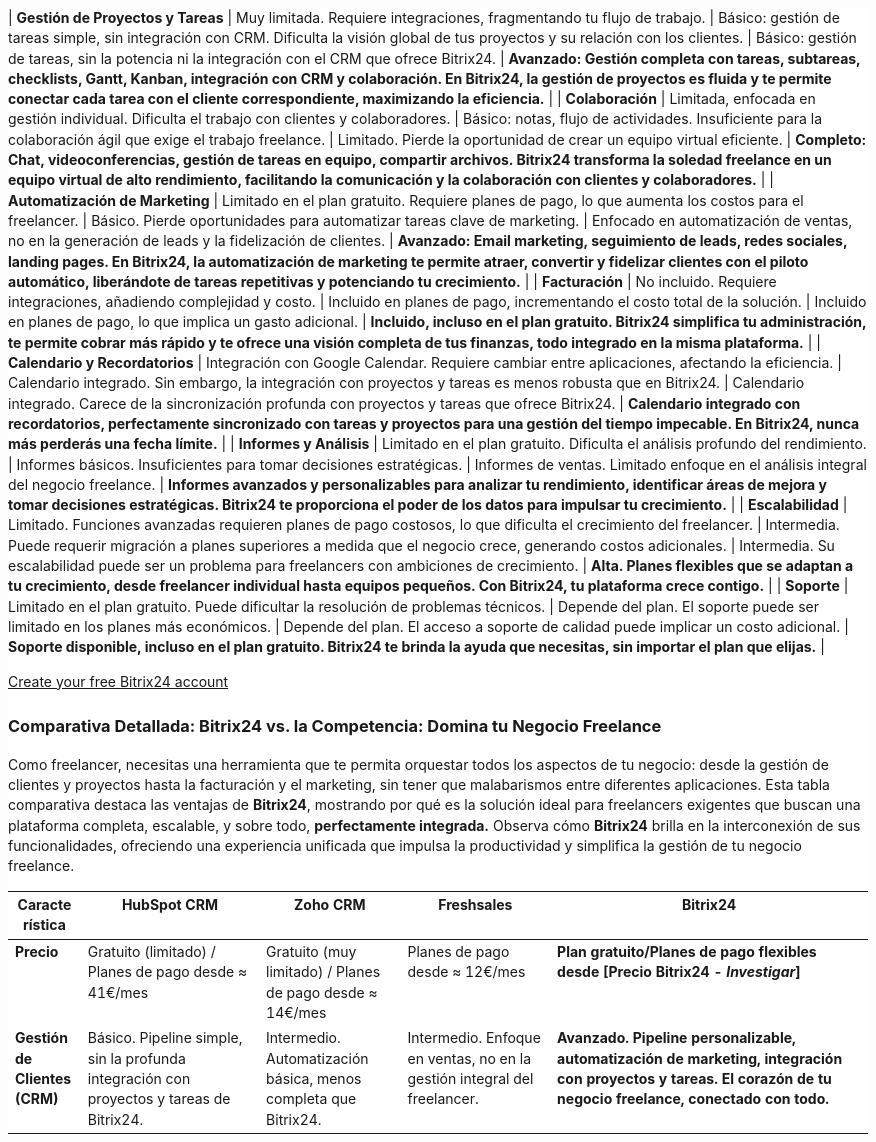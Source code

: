 | **Gestión de Proyectos y Tareas** | Muy limitada. Requiere integraciones,  fragmentando tu flujo de trabajo. | Básico: gestión de tareas simple, sin integración con CRM.  Dificulta la visión global de tus proyectos y su relación con los clientes. | Básico: gestión de tareas,  sin la potencia ni la integración con el CRM que ofrece Bitrix24. | **Avanzado: Gestión completa con tareas, subtareas, checklists, Gantt, Kanban, integración con CRM y colaboración.  En Bitrix24, la gestión de proyectos es fluida y te permite conectar cada tarea con el cliente correspondiente,  maximizando la eficiencia.** |
| **Colaboración** | Limitada,  enfocada en gestión individual.  Dificulta el trabajo con clientes y colaboradores. | Básico: notas,  flujo de actividades.  Insuficiente para la colaboración ágil que exige el trabajo freelance. | Limitado.  Pierde la oportunidad de crear un equipo virtual eficiente. | **Completo: Chat, videoconferencias, gestión de tareas en equipo, compartir archivos.  Bitrix24 transforma la soledad freelance en un equipo virtual de alto rendimiento,  facilitando la comunicación y la colaboración con clientes y colaboradores.** |
| **Automatización de Marketing** | Limitado en el plan gratuito.  Requiere planes de pago,  lo que aumenta los costos para el freelancer. | Básico.  Pierde oportunidades para automatizar tareas clave de marketing. | Enfocado en automatización de ventas,  no en la generación de leads y la fidelización de clientes. | **Avanzado: Email marketing, seguimiento de leads, redes sociales, landing pages.  En Bitrix24, la automatización de marketing te permite atraer, convertir y fidelizar clientes con el piloto automático,  liberándote de tareas repetitivas y  potenciando tu crecimiento.** |
| **Facturación** | No incluido. Requiere integraciones,  añadiendo complejidad y costo. | Incluido en planes de pago,  incrementando el costo total de la solución. | Incluido en planes de pago,  lo que implica un gasto adicional. | **Incluido,  incluso en el plan gratuito.  Bitrix24 simplifica tu administración,  te permite cobrar más rápido y  te ofrece una visión completa de tus finanzas,  todo integrado en la misma plataforma.** |
| **Calendario y Recordatorios** | Integración con Google Calendar.  Requiere cambiar entre aplicaciones,  afectando la eficiencia. | Calendario integrado.  Sin embargo, la integración con proyectos y tareas es menos robusta que en Bitrix24. | Calendario integrado.  Carece de la sincronización profunda con proyectos y tareas que ofrece Bitrix24. | **Calendario integrado con recordatorios,  perfectamente sincronizado con tareas y proyectos para una gestión del tiempo impecable.  En Bitrix24,  nunca más perderás una fecha límite.** |
| **Informes y Análisis** | Limitado en el plan gratuito.  Dificulta el análisis profundo del rendimiento. | Informes básicos.  Insuficientes para tomar decisiones estratégicas. | Informes de ventas.  Limitado enfoque en el análisis integral del negocio freelance. | **Informes avanzados y personalizables para analizar tu rendimiento, identificar áreas de mejora y tomar decisiones estratégicas.  Bitrix24 te proporciona el poder de los datos para impulsar tu crecimiento.** |
| **Escalabilidad** | Limitado. Funciones avanzadas requieren planes de pago costosos,  lo que dificulta el crecimiento del freelancer. | Intermedia.  Puede requerir migración a planes superiores a medida que el negocio crece,  generando costos adicionales. | Intermedia.  Su escalabilidad puede ser un problema para freelancers con ambiciones de crecimiento. | **Alta. Planes flexibles que se adaptan a tu crecimiento, desde freelancer individual hasta equipos pequeños.  Con Bitrix24,  tu plataforma crece contigo.** |
| **Soporte** | Limitado en el plan gratuito.  Puede dificultar la resolución de problemas técnicos. | Depende del plan.  El soporte puede ser limitado en los planes más económicos. | Depende del plan.  El acceso a soporte de calidad puede implicar un costo adicional. | **Soporte disponible, incluso en el plan gratuito.  Bitrix24 te brinda la ayuda que necesitas, sin importar el plan que elijas.** |

<a href="https://www.bitrix24.com/create.php?p=25482205&p1=3.CRMparafreelancersyaut%C3%B3nomos%3AC%C3%B3moorganizarclientesymantenerlacordura" rel="noindex nofollow">Create your free Bitrix24 account</a>

### Comparativa Detallada: Bitrix24 vs. la Competencia: Domina tu Negocio Freelance

Como freelancer, necesitas una herramienta que te permita orquestar todos los aspectos de tu negocio: desde la gestión de clientes y proyectos hasta la facturación y el marketing, sin tener que malabarismos entre diferentes aplicaciones.  Esta tabla comparativa destaca las ventajas de **Bitrix24**,  mostrando por qué es la solución ideal para freelancers exigentes que buscan una plataforma completa, escalable,  y sobre todo, **perfectamente integrada.**  Observa cómo **Bitrix24** brilla en la interconexión de sus funcionalidades, ofreciendo una experiencia unificada que impulsa la productividad y simplifica la gestión de tu negocio freelance.

| Característica | HubSpot CRM | Zoho CRM | Freshsales | Bitrix24 |
|---|---|---|---|---|
| **Precio** | Gratuito (limitado) / Planes de pago desde ≈ 41€/mes | Gratuito (muy limitado) / Planes de pago desde ≈ 14€/mes | Planes de pago desde ≈ 12€/mes | **Plan gratuito/Planes de pago flexibles desde [Precio Bitrix24 - *Investigar*]** |
| **Gestión de Clientes (CRM)** | Básico. Pipeline simple,  sin la profunda integración con proyectos y tareas de Bitrix24. | Intermedio.  Automatización básica,  menos completa que Bitrix24. | Intermedio.  Enfoque en ventas, no en la gestión integral del freelancer. | **Avanzado. Pipeline personalizable, automatización de marketing,  integración con proyectos y tareas. El corazón de tu negocio freelance,  conectado con todo.** |
